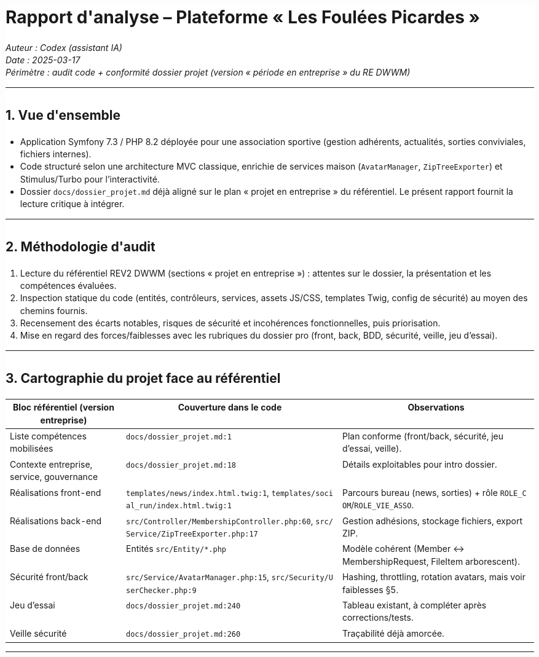 # Rapport d'analyse – Plateforme « Les Foulées Picardes »

_Auteur : Codex (assistant IA)_  
_Date : 2025-03-17_  
_Périmètre : audit code + conformité dossier projet (version « période en entreprise » du RE DWWM)_

---

## 1. Vue d'ensemble

- Application Symfony 7.3 / PHP 8.2 déployée pour une association sportive (gestion adhérents, actualités, sorties conviviales, fichiers internes).
- Code structuré selon une architecture MVC classique, enrichie de services maison (`AvatarManager`, `ZipTreeExporter`) et Stimulus/Turbo pour l’interactivité.
- Dossier `docs/dossier_projet.md` déjà aligné sur le plan « projet en entreprise » du référentiel. Le présent rapport fournit la lecture critique à intégrer.

---

## 2. Méthodologie d'audit

1. Lecture du référentiel REV2 DWWM (sections « projet en entreprise ») : attentes sur le dossier, la présentation et les compétences évaluées.
2. Inspection statique du code (entités, contrôleurs, services, assets JS/CSS, templates Twig, config de sécurité) au moyen des chemins fournis.
3. Recensement des écarts notables, risques de sécurité et incohérences fonctionnelles, puis priorisation.
4. Mise en regard des forces/faiblesses avec les rubriques du dossier pro (front, back, BDD, sécurité, veille, jeu d’essai).

---

## 3. Cartographie du projet face au référentiel

| Bloc référentiel (version entreprise) | Couverture dans le code | Observations |
| --- | --- | --- |
| Liste compétences mobilisées | `docs/dossier_projet.md:1` | Plan conforme (front/back, sécurité, jeu d’essai, veille). |
| Contexte entreprise, service, gouvernance | `docs/dossier_projet.md:18` | Détails exploitables pour intro dossier. |
| Réalisations front-end | `templates/news/index.html.twig:1`, `templates/social_run/index.html.twig:1` | Parcours bureau (news, sorties) + rôle `ROLE_COM`/`ROLE_VIE_ASSO`. |
| Réalisations back-end | `src/Controller/MembershipController.php:60`, `src/Service/ZipTreeExporter.php:17` | Gestion adhésions, stockage fichiers, export ZIP. |
| Base de données | Entités `src/Entity/*.php` | Modèle cohérent (Member ↔ MembershipRequest, FileItem arborescent). |
| Sécurité front/back | `src/Service/AvatarManager.php:15`, `src/Security/UserChecker.php:9` | Hashing, throttling, rotation avatars, mais voir faiblesses §5. |
| Jeu d’essai | `docs/dossier_projet.md:240` | Tableau existant, à compléter après corrections/tests. |
| Veille sécurité | `docs/dossier_projet.md:260` | Traçabilité déjà amorcée. |

---